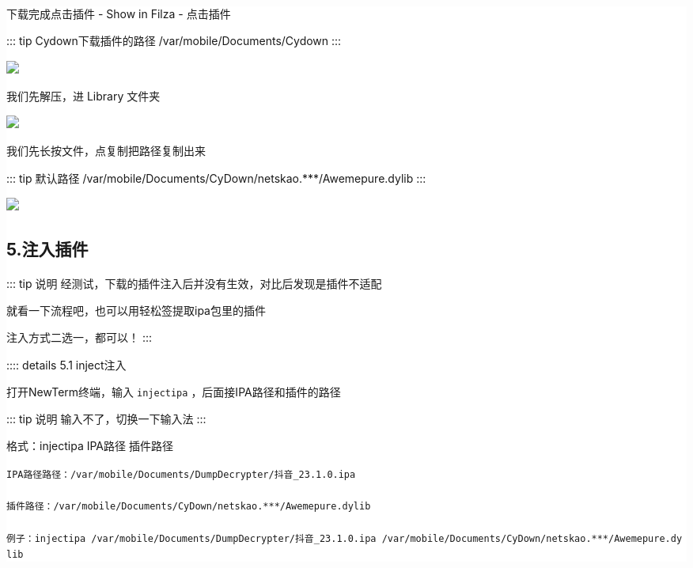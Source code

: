 
下载完成点击插件 - Show in Filza - 点击插件

::: tip Cydown下载插件的路径
/var/mobile/Documents/Cydown
:::

![](./dump-18.png)


我们先解压，进 Library 文件夹

![](./dump-19.png)


我们先长按文件，点复制把路径复制出来

::: tip 默认路径
/var/mobile/Documents/CyDown/netskao.***/Awemepure.dylib
:::

![](./dump-20.png)








## 5.注入插件

::: tip 说明
经测试，下载的插件注入后并没有生效，对比后发现是插件不适配

就看一下流程吧，也可以用轻松签提取ipa包里的插件

注入方式二选一，都可以！
:::




:::: details 5.1 inject注入

打开NewTerm终端，输入 `injectipa` ，后面接IPA路径和插件的路径

::: tip 说明
输入不了，切换一下输入法
:::


格式：injectipa IPA路径 插件路径


```md
IPA路径路径：/var/mobile/Documents/DumpDecrypter/抖音_23.1.0.ipa

插件路径：/var/mobile/Documents/CyDown/netskao.***/Awemepure.dylib

例子：injectipa /var/mobile/Documents/DumpDecrypter/抖音_23.1.0.ipa /var/mobile/Documents/CyDown/netskao.***/Awemepure.dylib
```
